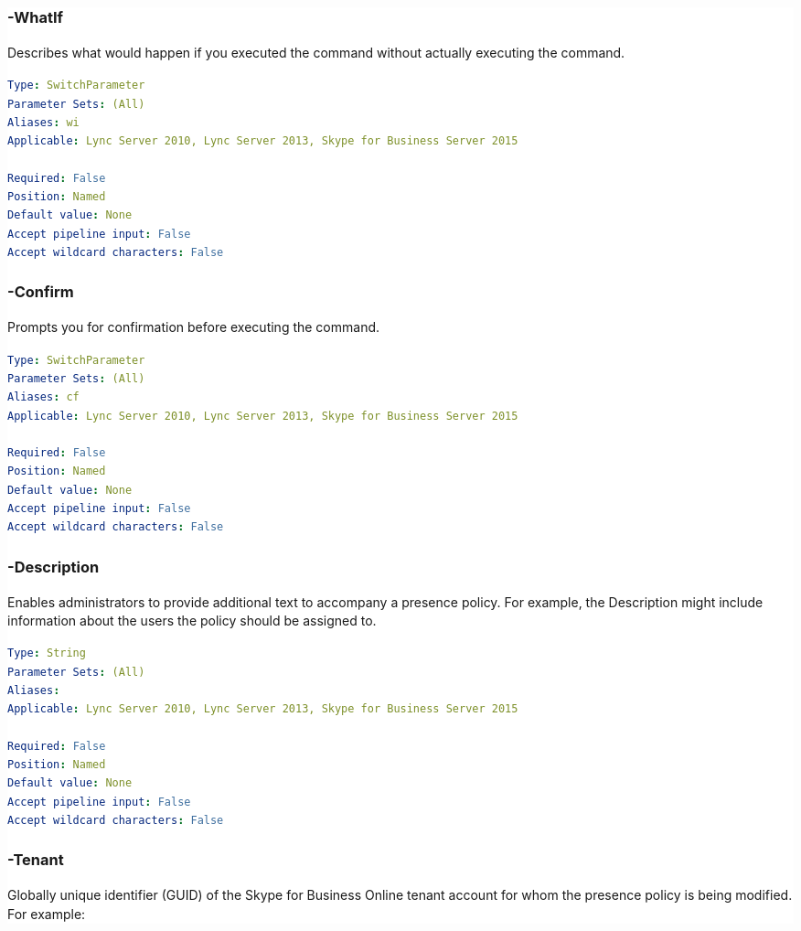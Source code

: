 ### -WhatIf
Describes what would happen if you executed the command without actually executing the command.

```yaml
Type: SwitchParameter
Parameter Sets: (All)
Aliases: wi
Applicable: Lync Server 2010, Lync Server 2013, Skype for Business Server 2015

Required: False
Position: Named
Default value: None
Accept pipeline input: False
Accept wildcard characters: False
```

### -Confirm
Prompts you for confirmation before executing the command.

```yaml
Type: SwitchParameter
Parameter Sets: (All)
Aliases: cf
Applicable: Lync Server 2010, Lync Server 2013, Skype for Business Server 2015

Required: False
Position: Named
Default value: None
Accept pipeline input: False
Accept wildcard characters: False
```

### -Description
Enables administrators to provide additional text to accompany a presence policy.
For example, the Description might include information about the users the policy should be assigned to.


```yaml
Type: String
Parameter Sets: (All)
Aliases: 
Applicable: Lync Server 2010, Lync Server 2013, Skype for Business Server 2015

Required: False
Position: Named
Default value: None
Accept pipeline input: False
Accept wildcard characters: False
```

### -Tenant
Globally unique identifier (GUID) of the Skype for Business Online tenant account for whom the presence policy is being modified.
For example:
